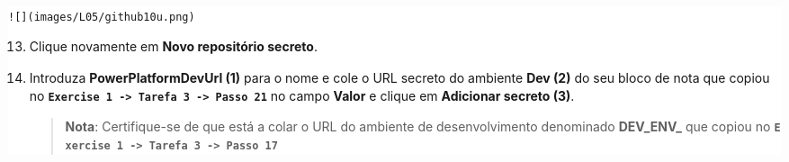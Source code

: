     ![](images/L05/github10u.png)

13. Clique novamente em **Novo repositório secreto**.

14. Introduza **PowerPlatformDevUrl (1)** para o nome e cole o URL secreto do ambiente **Dev (2)** do seu bloco de nota que copiou no **`Exercise 1 -> Tarefa 3 -> Passo 21`** no campo **Valor** e clique em **Adicionar secreto (3)**.

    >**Nota**: Certifique-se de que está a colar o URL do ambiente de desenvolvimento denominado **DEV_ENV_<inject key="DeploymentID" enableCopy="false" />** que copiou no **`Exercise 1 -> Tarefa 3 -> Passo 17`**
